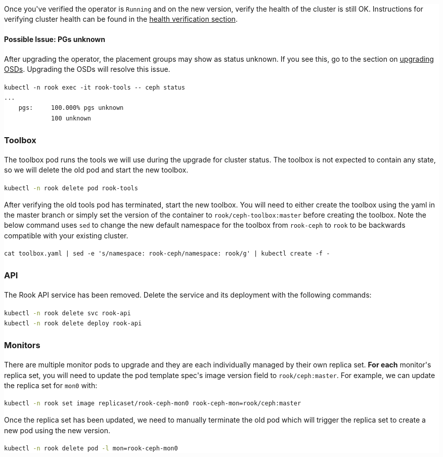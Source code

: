 Once you've verified the operator is `Running` and on the new version, verify the health of the cluster is still OK.
Instructions for verifying cluster health can be found in the [health verification section](#health-verification).

#### Possible Issue: PGs unknown
After upgrading the operator, the placement groups may show as status unknown. If you see this, go to the section
on [upgrading OSDs](#object-storage-daemons-osds). Upgrading the OSDs will resolve this issue.
```
kubectl -n rook exec -it rook-tools -- ceph status
...
    pgs:     100.000% pgs unknown
             100 unknown
```

### Toolbox
The toolbox pod runs the tools we will use during the upgrade for cluster status. The toolbox is not expected to contain any state,
so we will delete the old pod and start the new toolbox.
```bash
kubectl -n rook delete pod rook-tools
```
After verifying the old tools pod has terminated, start the new toolbox.
You will need to either create the toolbox using the yaml in the master branch or simply set the version of the container to `rook/ceph-toolbox:master` before creating the toolbox.
Note the below command uses `sed` to change the new default namespace for the toolbox from `rook-ceph` to `rook` to be backwards compatible with your existing cluster.
```
cat toolbox.yaml | sed -e 's/namespace: rook-ceph/namespace: rook/g' | kubectl create -f -
```

### API
The Rook API service has been removed. Delete the service and its deployment with the following commands:
```bash
kubectl -n rook delete svc rook-api
kubectl -n rook delete deploy rook-api
```

### Monitors
There are multiple monitor pods to upgrade and they are each individually managed by their own replica set.
**For each** monitor's replica set, you will need to update the pod template spec's image version field to `rook/ceph:master`.
For example, we can update the replica set for `mon0` with:
```bash
kubectl -n rook set image replicaset/rook-ceph-mon0 rook-ceph-mon=rook/ceph:master
```

Once the replica set has been updated, we need to manually terminate the old pod which will trigger the replica set to create a new pod using the new version.
```bash
kubectl -n rook delete pod -l mon=rook-ceph-mon0
```
